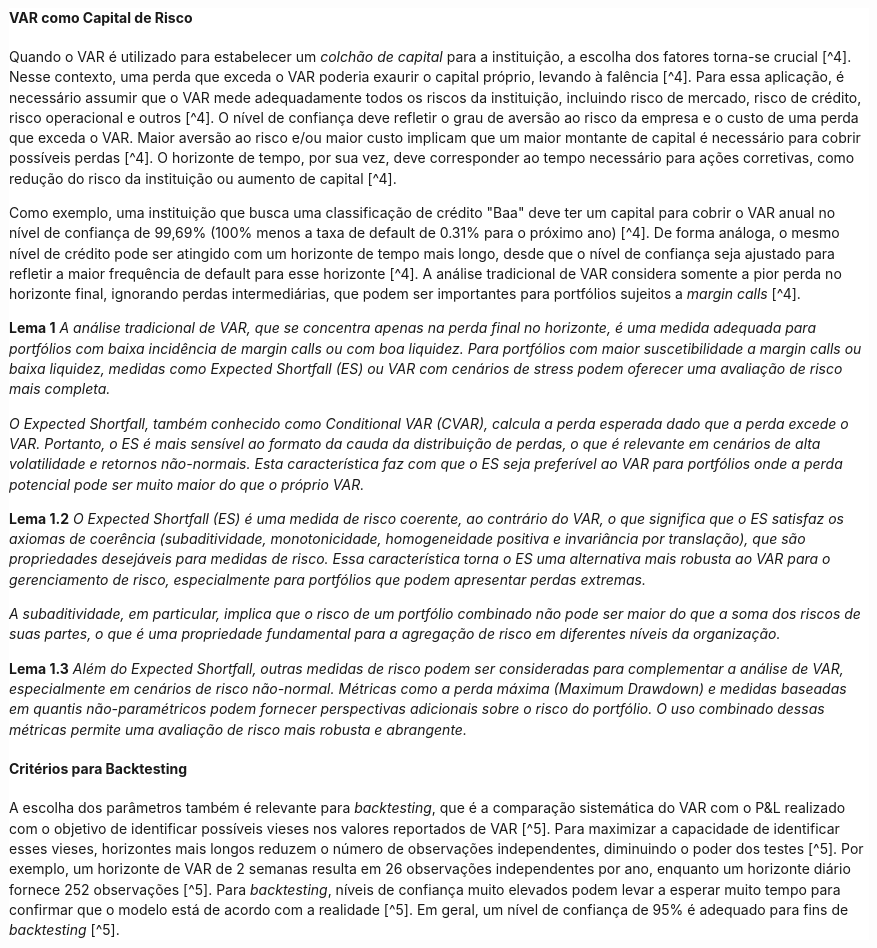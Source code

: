 #### VAR como Capital de Risco
Quando o VAR é utilizado para estabelecer um *colchão de capital* para a instituição, a escolha dos fatores torna-se crucial [^4]. Nesse contexto, uma perda que exceda o VAR poderia exaurir o capital próprio, levando à falência [^4]. Para essa aplicação, é necessário assumir que o VAR mede adequadamente todos os riscos da instituição, incluindo risco de mercado, risco de crédito, risco operacional e outros [^4]. O nível de confiança deve refletir o grau de aversão ao risco da empresa e o custo de uma perda que exceda o VAR. Maior aversão ao risco e/ou maior custo implicam que um maior montante de capital é necessário para cobrir possíveis perdas [^4]. O horizonte de tempo, por sua vez, deve corresponder ao tempo necessário para ações corretivas, como redução do risco da instituição ou aumento de capital [^4].

Como exemplo, uma instituição que busca uma classificação de crédito "Baa" deve ter um capital para cobrir o VAR anual no nível de confiança de 99,69% (100% menos a taxa de default de 0.31% para o próximo ano) [^4]. De forma análoga, o mesmo nível de crédito pode ser atingido com um horizonte de tempo mais longo, desde que o nível de confiança seja ajustado para refletir a maior frequência de default para esse horizonte [^4]. A análise tradicional de VAR considera somente a pior perda no horizonte final, ignorando perdas intermediárias, que podem ser importantes para portfólios sujeitos a *margin calls* [^4].

**Lema 1** *A análise tradicional de VAR, que se concentra apenas na perda final no horizonte, é uma medida adequada para portfólios com baixa incidência de margin calls ou com boa liquidez. Para portfólios com maior suscetibilidade a margin calls ou baixa liquidez, medidas como Expected Shortfall (ES) ou VAR com cenários de stress podem oferecer uma avaliação de risco mais completa.*

*O Expected Shortfall, também conhecido como Conditional VAR (CVAR), calcula a perda esperada dado que a perda excede o VAR. Portanto, o ES é mais sensível ao formato da cauda da distribuição de perdas, o que é relevante em cenários de alta volatilidade e retornos não-normais. Esta característica faz com que o ES seja preferível ao VAR para portfólios onde a perda potencial pode ser muito maior do que o próprio VAR.*

**Lema 1.2** *O Expected Shortfall (ES) é uma medida de risco coerente, ao contrário do VAR, o que significa que o ES satisfaz os axiomas de coerência (subaditividade, monotonicidade, homogeneidade positiva e invariância por translação), que são propriedades desejáveis para medidas de risco. Essa característica torna o ES uma alternativa mais robusta ao VAR para o gerenciamento de risco, especialmente para portfólios que podem apresentar perdas extremas.*
  
  *A subaditividade, em particular, implica que o risco de um portfólio combinado não pode ser maior do que a soma dos riscos de suas partes, o que é uma propriedade fundamental para a agregação de risco em diferentes níveis da organização.*

   **Lema 1.3** *Além do Expected Shortfall, outras medidas de risco podem ser consideradas para complementar a análise de VAR, especialmente em cenários de risco não-normal. Métricas como a perda máxima (Maximum Drawdown) e medidas baseadas em quantis não-paramétricos podem fornecer perspectivas adicionais sobre o risco do portfólio. O uso combinado dessas métricas permite uma avaliação de risco mais robusta e abrangente.*

#### Critérios para Backtesting
A escolha dos parâmetros também é relevante para *backtesting*, que é a comparação sistemática do VAR com o P&L realizado com o objetivo de identificar possíveis vieses nos valores reportados de VAR [^5]. Para maximizar a capacidade de identificar esses vieses, horizontes mais longos reduzem o número de observações independentes, diminuindo o poder dos testes [^5]. Por exemplo, um horizonte de VAR de 2 semanas resulta em 26 observações independentes por ano, enquanto um horizonte diário fornece 252 observações [^5].  Para *backtesting*, níveis de confiança muito elevados podem levar a esperar muito tempo para confirmar que o modelo está de acordo com a realidade [^5]. Em geral, um nível de confiança de 95% é adequado para fins de *backtesting* [^5].
